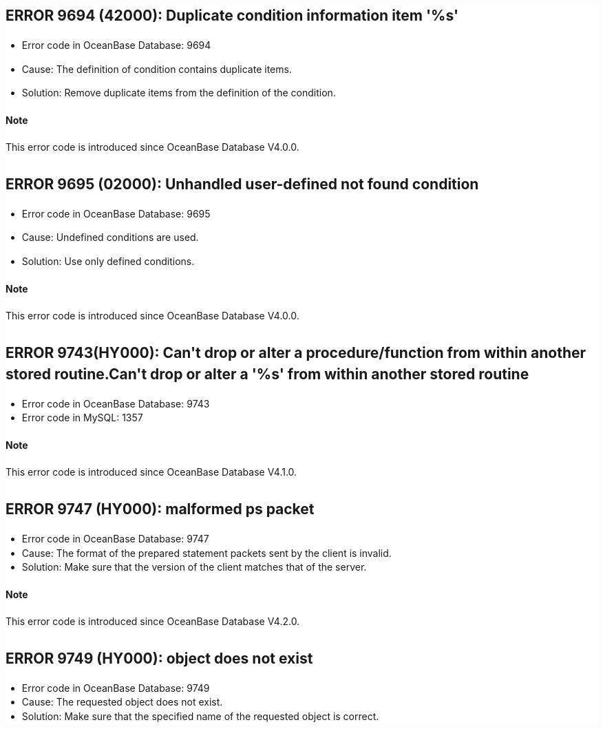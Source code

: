 ERROR 9694 (42000): Duplicate condition information item '%s'
------------------------------------------------------------------------------------------

* Error code in OceanBase Database: 9694

* Cause: The definition of condition contains duplicate items.

* Solution: Remove duplicate items from the definition of the condition.

<main id="notice" type='explain'>
  <h4>Note</h4>
  <p>This error code is introduced since OceanBase Database V4.0.0. </p>
</main>

ERROR 9695 (02000): Unhandled user-defined not found condition
------------------------------------------------------------------------------------------

* Error code in OceanBase Database: 9695

* Cause: Undefined conditions are used.

* Solution: Use only defined conditions.

<main id="notice" type='explain'>
  <h4>Note</h4>
  <p>This error code is introduced since OceanBase Database V4.0.0. </p>
</main>

## ERROR 9743(HY000): Can't drop or alter a procedure/function from within another stored routine.Can't drop or alter a '%s' from within another stored routine

* Error code in OceanBase Database: 9743
* Error code in MySQL: 1357

<main id="notice" type='explain'>
  <h4>Note</h4>
  <p>This error code is introduced since OceanBase Database V4.1.0. </p>
</main>

## ERROR 9747 (HY000): malformed ps packet

* Error code in OceanBase Database: 9747
* Cause: The format of the prepared statement packets sent by the client is invalid.
* Solution: Make sure that the version of the client matches that of the server.

<main id="notice" type='explain'>
  <h4>Note</h4>
  <p>This error code is introduced since OceanBase Database V4.2.0. </p>
</main>

## ERROR 9749 (HY000): object does not exist

* Error code in OceanBase Database: 9749
* Cause: The requested object does not exist.
* Solution: Make sure that the specified name of the requested object is correct.
